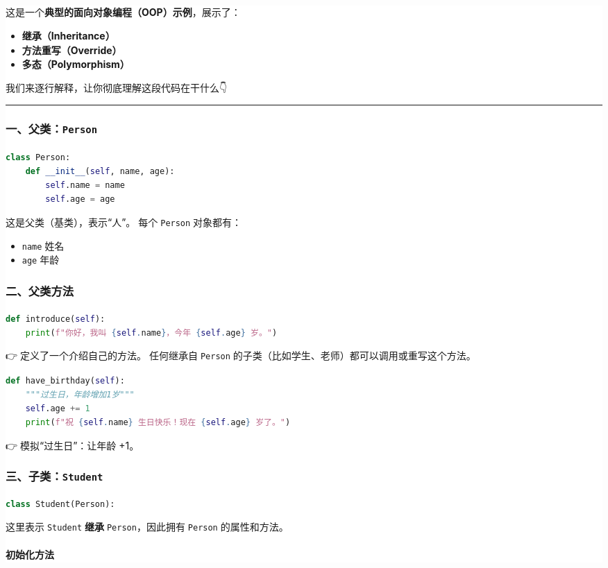 
这是一个**典型的面向对象编程（OOP）示例**，展示了：

- **继承（Inheritance）**
- **方法重写（Override）**
- **多态（Polymorphism）**



我们来逐行解释，让你彻底理解这段代码在干什么👇

------

### 一、父类：`Person`

```python
class Person:
    def __init__(self, name, age):
        self.name = name
        self.age = age
```

这是父类（基类），表示“人”。
 每个 `Person` 对象都有：

- `name` 姓名
- `age` 年龄





### 二、父类方法

```python
def introduce(self):
    print(f"你好，我叫 {self.name}，今年 {self.age} 岁。")
```

👉 定义了一个介绍自己的方法。
 任何继承自 `Person` 的子类（比如学生、老师）都可以调用或重写这个方法。

```python
def have_birthday(self):
    """过生日，年龄增加1岁"""
    self.age += 1
    print(f"祝 {self.name} 生日快乐！现在 {self.age} 岁了。")
```

👉 模拟“过生日”：让年龄 +1。



### 三、子类：`Student`

```python
class Student(Person):
```

这里表示 `Student` **继承** `Person`，因此拥有 `Person` 的属性和方法。

#### 初始化方法
